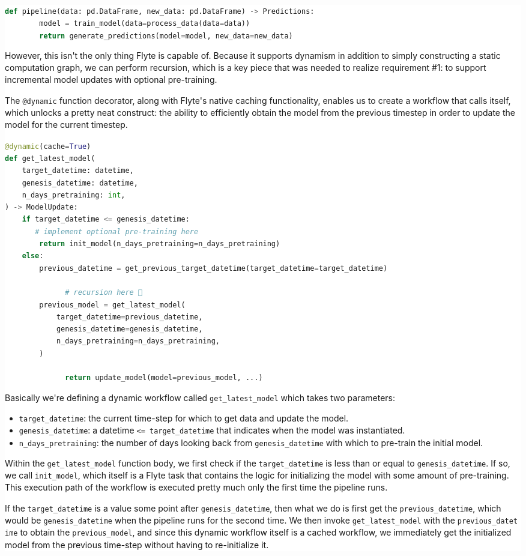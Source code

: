 ```python
def pipeline(data: pd.DataFrame, new_data: pd.DataFrame) -> Predictions:
		model = train_model(data=process_data(data=data))
		return generate_predictions(model=model, new_data=new_data)
```

However, this isn't the only thing Flyte is capable of. Because it supports dynamism in addition to simply constructing a static computation graph, we can perform recursion, which is a key piece that was needed to realize requirement #1: to support incremental model updates with optional pre-training.

The `@dynamic` function decorator, along with Flyte's native caching functionality, enables us to create a workflow that calls itself, which unlocks a pretty neat construct: the ability to efficiently obtain the model from the previous timestep in order to update the model for the current timestep. 

```python
@dynamic(cache=True)
def get_latest_model(
    target_datetime: datetime,
    genesis_datetime: datetime,
    n_days_pretraining: int,
) -> ModelUpdate:
    if target_datetime <= genesis_datetime:
       # implement optional pre-training here
        return init_model(n_days_pretraining=n_days_pretraining)
    else:
        previous_datetime = get_previous_target_datetime(target_datetime=target_datetime)

			  # recursion here 🤯
        previous_model = get_latest_model(
            target_datetime=previous_datetime,
            genesis_datetime=genesis_datetime,
            n_days_pretraining=n_days_pretraining,
        )

			  return update_model(model=previous_model, ...)
```

Basically we're defining a dynamic workflow called `get_latest_model` which takes two parameters:

- `target_datetime`: the current time-step for which to get data and update the model.
- `genesis_datetime`: a datetime `<= target_datetime` that indicates when the model was instantiated.
- `n_days_pretraining`: the number of days looking back from `genesis_datetime` with which to pre-train the initial model.

Within the `get_latest_model` function body, we first check if the `target_datetime` is less than or equal to `genesis_datetime`. If so, we call `init_model`, which itself is a Flyte task that contains the logic for initializing the model with some amount of pre-training. This execution path of the workflow is executed pretty much only the first time the pipeline runs.

If the `target_datetime` is a value some point after `genesis_datetime`, then what we do is first get the `previous_datetime`, which would be `genesis_datetime` when the pipeline runs for the second time. We then invoke `get_latest_model` with the `previous_datetime` to obtain the `previous_model`, and since this dynamic workflow itself is a cached workflow, we immediately get the initialized model from the previous time-step without having to re-initialize it.
